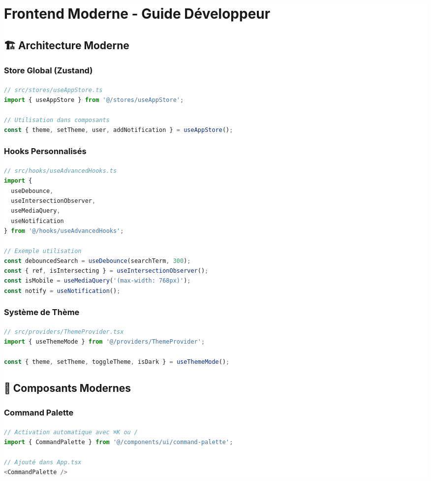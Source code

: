 # Frontend Moderne - Guide Développeur

## 🏗️ Architecture Moderne

### Store Global (Zustand)
```typescript
// src/stores/useAppStore.ts
import { useAppStore } from '@/stores/useAppStore';

// Utilisation dans composants
const { theme, setTheme, user, addNotification } = useAppStore();
```

### Hooks Personnalisés
```typescript
// src/hooks/useAdvancedHooks.ts
import { 
  useDebounce, 
  useIntersectionObserver, 
  useMediaQuery,
  useNotification 
} from '@/hooks/useAdvancedHooks';

// Exemple utilisation
const debouncedSearch = useDebounce(searchTerm, 300);
const { ref, isIntersecting } = useIntersectionObserver();
const isMobile = useMediaQuery('(max-width: 768px)');
const notify = useNotification();
```

### Système de Thème
```typescript
// src/providers/ThemeProvider.tsx
import { useThemeMode } from '@/providers/ThemeProvider';

const { theme, setTheme, toggleTheme, isDark } = useThemeMode();
```

## 🎨 Composants Modernes

### Command Palette
```typescript
// Activation automatique avec ⌘K ou /
import { CommandPalette } from '@/components/ui/command-palette';

// Ajouté dans App.tsx
<CommandPalette />
```
